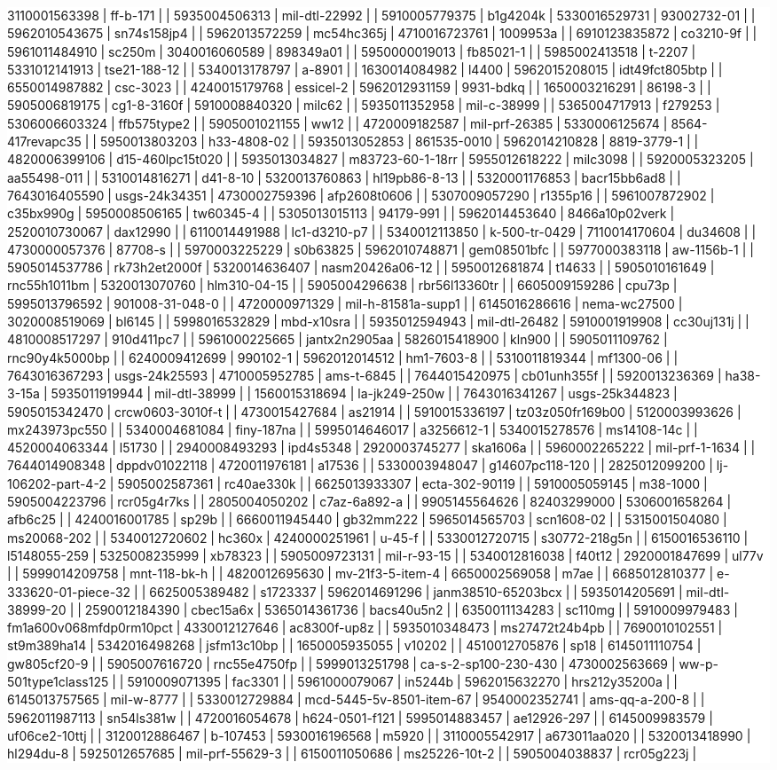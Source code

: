 3110001563398 | ff-b-171 |  | 5935004506313 | mil-dtl-22992 |  | 5910005779375 | b1g4204k | 
5330016529731 | 93002732-01 |  | 5962010543675 | sn74s158jp4 |  | 5962013572259 | mc54hc365j | 
4710016723761 | 1009953a |  | 6910123835872 | co3210-9f |  | 5961011484910 | sc250m | 
3040016060589 | 898349a01 |  | 5950000019013 | fb85021-1 |  | 5985002413518 | t-2207 | 
5331012141913 | tse21-188-12 |  | 5340013178797 | a-8901 |  | 1630014084982 | l4400 | 
5962015208015 | idt49fct805btp |  | 6550014987882 | csc-3023 |  | 4240015179768 | essicel-2 | 
5962012931159 | 9931-bdkq |  | 1650003216291 | 86198-3 |  | 5905006819175 | cg1-8-3160f | 
5910008840320 | milc62 |  | 5935011352958 | mil-c-38999 |  | 5365004717913 | f279253 | 
5306006603324 | ffb575type2 |  | 5905001021155 | ww12 |  | 4720009182587 | mil-prf-26385 | 
5330006125674 | 8564-417revapc35 |  | 5950013803203 | h33-4808-02 |  | 5935013052853 | 861535-0010 | 
5962014210828 | 8819-3779-1 |  | 4820006399106 | d15-460lpc15t020 |  | 5935013034827 | m83723-60-1-18rr | 
5955012618222 | milc3098 |  | 5920005323205 | aa55498-011 |  | 5310014816271 | d41-8-10 | 
5320013760863 | hl19pb86-8-13 |  | 5320001176853 | bacr15bb6ad8 |  | 7643016405590 | usgs-24k34351 | 
4730002759396 | afp2608t0606 |  | 5307009057290 | r1355p16 |  | 5961007872902 | c35bx990g | 
5950008506165 | tw60345-4 |  | 5305013015113 | 94179-991 |  | 5962014453640 | 8466a10p02verk | 
2520010730067 | dax12990 |  | 6110014491988 | lc1-d3210-p7 |  | 5340012113850 | k-500-tr-0429 | 
7110014170604 | du34608 |  | 4730000057376 | 87708-s |  | 5970003225229 | s0b63825 | 
5962010748871 | gem08501bfc |  | 5977000383118 | aw-1156b-1 |  | 5905014537786 | rk73h2et2000f | 
5320014636407 | nasm20426a06-12 |  | 5950012681874 | t14633 |  | 5905010161649 | rnc55h1011bm | 
5320013070760 | hlm310-04-15 |  | 5905004296638 | rbr56l13360tr |  | 6605009159286 | cpu73p | 
5995013796592 | 901008-31-048-0 |  | 4720000971329 | mil-h-81581a-supp1 |  | 6145016286616 | nema-wc27500 | 
3020008519069 | bl6145 |  | 5998016532829 | mbd-x10sra |  | 5935012594943 | mil-dtl-26482 | 
5910001919908 | cc30uj131j |  | 4810008517297 | 910d411pc7 |  | 5961000225665 | jantx2n2905aa | 
5826015418900 | kln900 |  | 5905011109762 | rnc90y4k5000bp |  | 6240009412699 | 990102-1 | 
5962012014512 | hm1-7603-8 |  | 5310011819344 | mf1300-06 |  | 7643016367293 | usgs-24k25593 | 
4710005952785 | ams-t-6845 |  | 7644015420975 | cb01unh355f |  | 5920013236369 | ha38-3-15a | 
5935011919944 | mil-dtl-38999 |  | 1560015318694 | la-jk249-250w |  | 7643016341267 | usgs-25k344823 | 
5905015342470 | crcw0603-3010f-t |  | 4730015427684 | as21914 |  | 5910015336197 | tz03z050fr169b00 | 
5120003993626 | mx243973pc550 |  | 5340004681084 | finy-187na |  | 5995014646017 | a3256612-1 | 
5340015278576 | ms14108-14c |  | 4520004063344 | l51730 |  | 2940008493293 | ipd4s5348 | 
2920003745277 | ska1606a |  | 5960002265222 | mil-prf-1-1634 |  | 7644014908348 | dppdv01022118 | 
4720011976181 | a17536 |  | 5330003948047 | g14607pc118-120 |  | 2825012099200 | lj-106202-part-4-2 | 
5905002587361 | rc40ae330k |  | 6625013933307 | ecta-302-90119 |  | 5910005059145 | m38-1000 | 
5905004223796 | rcr05g4r7ks |  | 2805004050202 | c7az-6a892-a |  | 9905145564626 | 82403299000 | 
5306001658264 | afb6c25 |  | 4240016001785 | sp29b |  | 6660011945440 | gb32mm222 | 
5965014565703 | scn1608-02 |  | 5315001504080 | ms20068-202 |  | 5340012720602 | hc360x | 
4240000251961 | u-45-f |  | 5330012720715 | s30772-218g5n |  | 6150016536110 | l5148055-259 | 
5325008235999 | xb78323 |  | 5905009723131 | mil-r-93-15 |  | 5340012816038 | f40t12 | 
2920001847699 | ul77v |  | 5999014209758 | mnt-118-bk-h |  | 4820012695630 | mv-21f3-5-item-4 | 
6650002569058 | m7ae |  | 6685012810377 | e-333620-01-piece-32 |  | 6625005389482 | s1723337 | 
5962014691296 | janm38510-65203bcx |  | 5935014205691 | mil-dtl-38999-20 |  | 2590012184390 | cbec15a6x | 
5365014361736 | bacs40u5n2 |  | 6350011134283 | sc110mg |  | 5910009979483 | fm1a600v068mfdp0rm10pct | 
4330012127646 | ac8300f-up8z |  | 5935010348473 | ms27472t24b4pb |  | 7690010102551 | st9m389ha14 | 
5342016498268 | jsfm13c10bp |  | 1650005935055 | v10202 |  | 4510012705876 | sp18 | 
6145011110754 | gw805cf20-9 |  | 5905007616720 | rnc55e4750fp |  | 5999013251798 | ca-s-2-sp100-230-430 | 
4730002563669 | ww-p-501type1class125 |  | 5910009071395 | fac3301 |  | 5961000079067 | in5244b | 
5962015632270 | hrs212y35200a |  | 6145013757565 | mil-w-8777 |  | 5330012729884 | mcd-5445-5v-8501-item-67 | 
9540002352741 | ams-qq-a-200-8 |  | 5962011987113 | sn54ls381w |  | 4720016054678 | h624-0501-f121 | 
5995014883457 | ae12926-297 |  | 6145009983579 | uf06ce2-10ttj |  | 3120012886467 | b-107453 | 
5930016196568 | m5920 |  | 3110005542917 | a673011aa020 |  | 5320013418990 | hl294du-8 | 
5925012657685 | mil-prf-55629-3 |  | 6150011050686 | ms25226-10t-2 |  | 5905004038837 | rcr05g223j | 